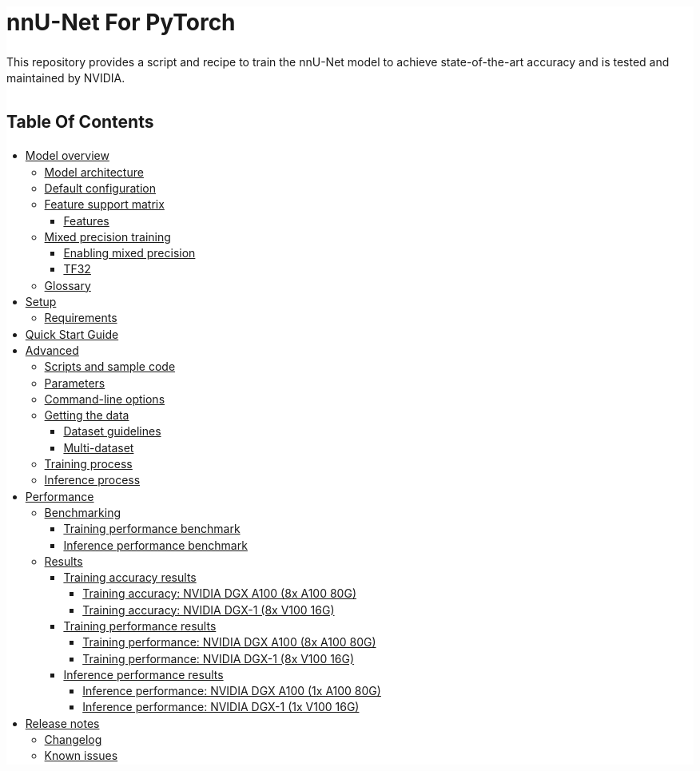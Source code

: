 # nnU-Net For PyTorch

This repository provides a script and recipe to train the nnU-Net model to achieve state-of-the-art accuracy and is tested and maintained by NVIDIA.

## Table Of Contents

- [Model overview](#model-overview)
    * [Model architecture](#model-architecture)
    * [Default configuration](#default-configuration)
    * [Feature support matrix](#feature-support-matrix)
        * [Features](#features)
    * [Mixed precision training](#mixed-precision-training)
        * [Enabling mixed precision](#enabling-mixed-precision)
        * [TF32](#tf32)
    * [Glossary](#glossary)
- [Setup](#setup)
    * [Requirements](#requirements)
- [Quick Start Guide](#quick-start-guide)
- [Advanced](#advanced)
    * [Scripts and sample code](#scripts-and-sample-code)
    * [Parameters](#parameters)
    * [Command-line options](#command-line-options)
    * [Getting the data](#getting-the-data)
        * [Dataset guidelines](#dataset-guidelines)
        * [Multi-dataset](#multi-dataset)
    * [Training process](#training-process)
    * [Inference process](#inference-process)
- [Performance](#performance)
    * [Benchmarking](#benchmarking)
        * [Training performance benchmark](#training-performance-benchmark)
        * [Inference performance benchmark](#inference-performance-benchmark)
    * [Results](#results)
        * [Training accuracy results](#training-accuracy-results)             
            * [Training accuracy: NVIDIA DGX A100 (8x A100 80G)](#training-accuracy-nvidia-dgx-a100-8x-a100-80g)
            * [Training accuracy: NVIDIA DGX-1 (8x V100 16G)](#training-accuracy-nvidia-dgx-1-8x-v100-16g)
        * [Training performance results](#training-performance-results)
            * [Training performance: NVIDIA DGX A100 (8x A100 80G)](#training-performance-nvidia-dgx-a100-8x-a100-80g) 
            * [Training performance: NVIDIA DGX-1 (8x V100 16G)](#training-performance-nvidia-dgx-1-8x-v100-16g)
        * [Inference performance results](#inference-performance-results)
            * [Inference performance: NVIDIA DGX A100 (1x A100 80G)](#inference-performance-nvidia-dgx-a100-1x-a100-80g)
            * [Inference performance: NVIDIA DGX-1 (1x V100 16G)](#inference-performance-nvidia-dgx-1-1x-v100-16g)
- [Release notes](#release-notes)
    * [Changelog](#changelog)
    * [Known issues](#known-issues)
